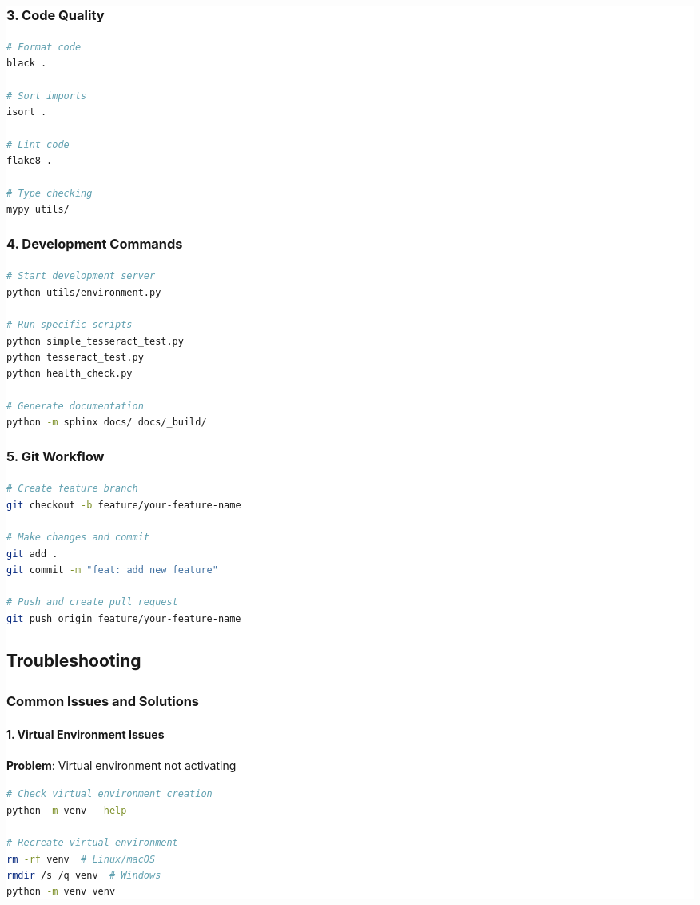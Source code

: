 ### 3. Code Quality
```bash
# Format code
black .

# Sort imports
isort .

# Lint code
flake8 .

# Type checking
mypy utils/
```

### 4. Development Commands
```bash
# Start development server
python utils/environment.py

# Run specific scripts
python simple_tesseract_test.py
python tesseract_test.py
python health_check.py

# Generate documentation
python -m sphinx docs/ docs/_build/
```

### 5. Git Workflow
```bash
# Create feature branch
git checkout -b feature/your-feature-name

# Make changes and commit
git add .
git commit -m "feat: add new feature"

# Push and create pull request
git push origin feature/your-feature-name
```

## Troubleshooting

### Common Issues and Solutions

#### 1. Virtual Environment Issues
**Problem**: Virtual environment not activating
```bash
# Check virtual environment creation
python -m venv --help

# Recreate virtual environment
rm -rf venv  # Linux/macOS
rmdir /s /q venv  # Windows
python -m venv venv
```
